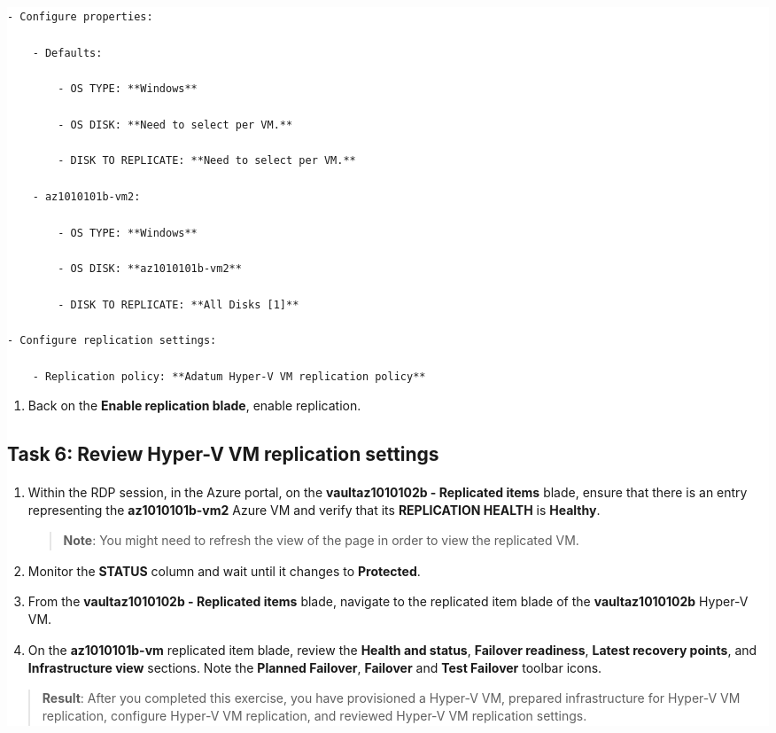     - Configure properties: 

        - Defaults:

            - OS TYPE: **Windows**

            - OS DISK: **Need to select per VM.**

            - DISK TO REPLICATE: **Need to select per VM.**

        - az1010101b-vm2:

            - OS TYPE: **Windows**

            - OS DISK: **az1010101b-vm2**

            - DISK TO REPLICATE: **All Disks [1]**

    - Configure replication settings:

        - Replication policy: **Adatum Hyper-V VM replication policy**

1. Back on the **Enable replication blade**, enable replication.


## Task 6: Review Hyper-V VM replication settings

1. Within the RDP session, in the Azure portal, on the **vaultaz1010102b - Replicated items** blade, ensure that there is an entry representing the **az1010101b-vm2** Azure VM and verify that its **REPLICATION HEALTH** is **Healthy**.

   > **Note**: You might need to refresh the view of the page in order to view the replicated VM. 

1. Monitor the **STATUS** column and wait until it changes to **Protected**. 

1. From the **vaultaz1010102b - Replicated items** blade, navigate to the replicated item blade of the **vaultaz1010102b** Hyper-V VM.

1. On the **az1010101b-vm** replicated item blade, review the **Health and status**, **Failover readiness**, **Latest recovery points**, and **Infrastructure view** sections. Note the **Planned Failover**, **Failover** and **Test Failover** toolbar icons.

> **Result**: After you completed this exercise, you have provisioned a Hyper-V VM, prepared infrastructure for Hyper-V VM replication, configure Hyper-V VM replication, and reviewed Hyper-V VM replication settings.
